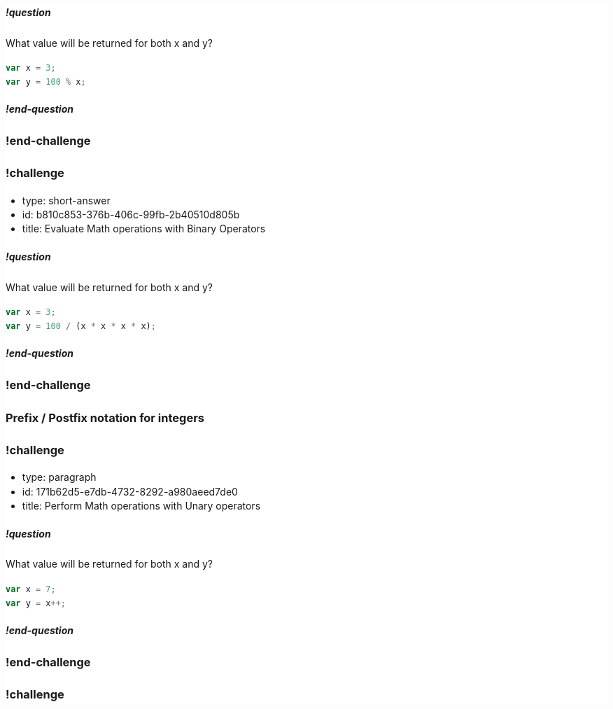 ##### !question

What value will be returned for both x and y?

```js
var x = 3;
var y = 100 % x;
```

##### !end-question

### !end-challenge

### !challenge

* type: short-answer
* id: b810c853-376b-406c-99fb-2b40510d805b
* title: Evaluate Math operations with Binary Operators

##### !question

What value will be returned for both x and y?

```js
var x = 3;
var y = 100 / (x * x * x * x);
```

##### !end-question

### !end-challenge

### Prefix / Postfix notation for integers

### !challenge

* type: paragraph
* id: 171b62d5-e7db-4732-8292-a980aeed7de0
* title: Perform Math operations with Unary operators

##### !question

What value will be returned for both x and y?

```js
var x = 7;
var y = x++;
```

##### !end-question

### !end-challenge

### !challenge
